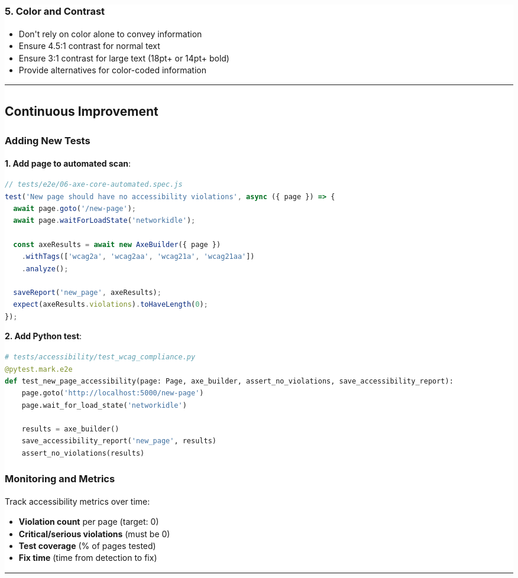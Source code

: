 ### 5. Color and Contrast

- Don't rely on color alone to convey information
- Ensure 4.5:1 contrast for normal text
- Ensure 3:1 contrast for large text (18pt+ or 14pt+ bold)
- Provide alternatives for color-coded information

---

## Continuous Improvement

### Adding New Tests

**1. Add page to automated scan**:
```javascript
// tests/e2e/06-axe-core-automated.spec.js
test('New page should have no accessibility violations', async ({ page }) => {
  await page.goto('/new-page');
  await page.waitForLoadState('networkidle');

  const axeResults = await new AxeBuilder({ page })
    .withTags(['wcag2a', 'wcag2aa', 'wcag21a', 'wcag21aa'])
    .analyze();

  saveReport('new_page', axeResults);
  expect(axeResults.violations).toHaveLength(0);
});
```

**2. Add Python test**:
```python
# tests/accessibility/test_wcag_compliance.py
@pytest.mark.e2e
def test_new_page_accessibility(page: Page, axe_builder, assert_no_violations, save_accessibility_report):
    page.goto('http://localhost:5000/new-page')
    page.wait_for_load_state('networkidle')
    
    results = axe_builder()
    save_accessibility_report('new_page', results)
    assert_no_violations(results)
```

### Monitoring and Metrics

Track accessibility metrics over time:
- **Violation count** per page (target: 0)
- **Critical/serious violations** (must be 0)
- **Test coverage** (% of pages tested)
- **Fix time** (time from detection to fix)

---
